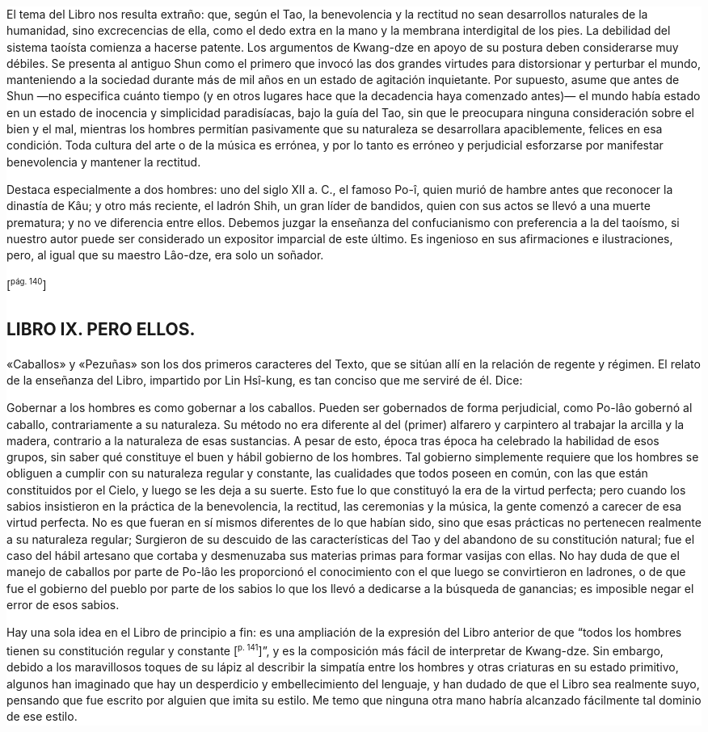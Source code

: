 El tema del Libro nos resulta extraño: que, según el Tao, la benevolencia y la rectitud no sean desarrollos naturales de la humanidad, sino excrecencias de ella, como el dedo extra en la mano y la membrana interdigital de los pies. La debilidad del sistema taoísta comienza a hacerse patente. Los argumentos de Kwang-dze en apoyo de su postura deben considerarse muy débiles. Se presenta al antiguo Shun como el primero que invocó las dos grandes virtudes para distorsionar y perturbar el mundo, manteniendo a la sociedad durante más de mil años en un estado de agitación inquietante. Por supuesto, asume que antes de Shun —no especifica cuánto tiempo (y en otros lugares hace que la decadencia haya comenzado antes)— el mundo había estado en un estado de inocencia y simplicidad paradisíacas, bajo la guía del Tao, sin que le preocupara ninguna consideración sobre el bien y el mal, mientras los hombres permitían pasivamente que su naturaleza se desarrollara apaciblemente, felices en esa condición. Toda cultura del arte o de la música es errónea, y por lo tanto es erróneo y perjudicial esforzarse por manifestar benevolencia y mantener la rectitud.

Destaca especialmente a dos hombres: uno del siglo XII a. C., el famoso Po-î, quien murió de hambre antes que reconocer la dinastía de Kâu; y otro más reciente, el ladrón Shih, un gran líder de bandidos, quien con sus actos se llevó a una muerte prematura; y no ve diferencia entre ellos. Debemos juzgar la enseñanza del confucianismo con preferencia a la del taoísmo, si nuestro autor puede ser considerado un expositor imparcial de este último. Es ingenioso en sus afirmaciones e ilustraciones, pero, al igual que su maestro Lâo-dze, era solo un soñador.


<span id="p140">[<sup><small>pág. 140</small></sup>]</span>

<a id="b9"></a>

## LIBRO IX. PERO ELLOS.

«Caballos» y «Pezuñas» son los dos primeros caracteres del Texto, que se sitúan allí en la relación de regente y régimen. El relato de la enseñanza del Libro, impartido por Lin Hsî-kung, es tan conciso que me serviré de él. Dice:

Gobernar a los hombres es como gobernar a los caballos. Pueden ser gobernados de forma perjudicial, como Po-lâo gobernó al caballo, contrariamente a su naturaleza. Su método no era diferente al del (primer) alfarero y carpintero al trabajar la arcilla y la madera, contrario a la naturaleza de esas sustancias. A pesar de esto, época tras época ha celebrado la habilidad de esos grupos, sin saber qué constituye el buen y hábil gobierno de los hombres. Tal gobierno simplemente requiere que los hombres se obliguen a cumplir con su naturaleza regular y constante, las cualidades que todos poseen en común, con las que están constituidos por el Cielo, y luego se les deja a su suerte. Esto fue lo que constituyó la era de la virtud perfecta; pero cuando los sabios insistieron en la práctica de la benevolencia, la rectitud, las ceremonias y la música, la gente comenzó a carecer de esa virtud perfecta. No es que fueran en sí mismos diferentes de lo que habían sido, sino que esas prácticas no pertenecen realmente a su naturaleza regular; Surgieron de su descuido de las características del Tao y del abandono de su constitución natural; fue el caso del hábil artesano que cortaba y desmenuzaba sus materias primas para formar vasijas con ellas. No hay duda de que el manejo de caballos por parte de Po-lâo les proporcionó el conocimiento con el que luego se convirtieron en ladrones, o de que fue el gobierno del pueblo por parte de los sabios lo que los llevó a dedicarse a la búsqueda de ganancias; es imposible negar el error de esos sabios.

Hay una sola idea en el Libro de principio a fin: es una ampliación de la expresión del Libro anterior de que “todos los hombres tienen su constitución regular y constante [<sup><small>p. 141</small></sup>]”, y es la composición más fácil de interpretar de Kwang-dze. Sin embargo, debido a los maravillosos toques de su lápiz al describir la simpatía entre los hombres y otras criaturas en su estado primitivo, algunos han imaginado que hay un desperdicio y embellecimiento del lenguaje, y han dudado de que el Libro sea realmente suyo, pensando que fue escrito por alguien que imita su estilo. Me temo que ninguna otra mano habría alcanzado fácilmente tal dominio de ese estilo.
